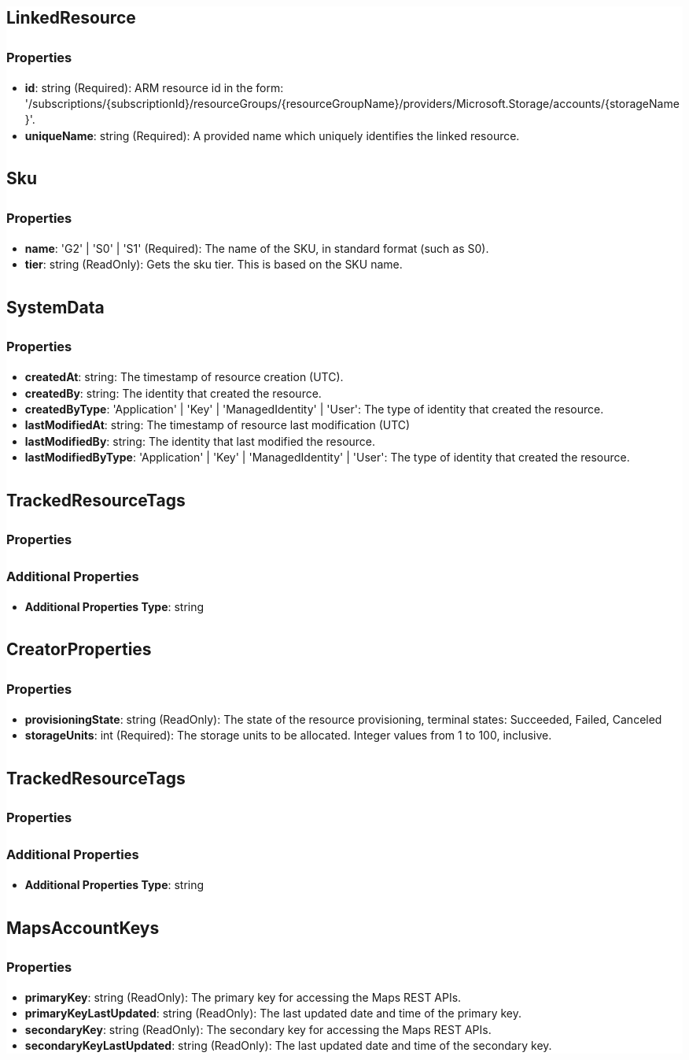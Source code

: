 ## LinkedResource
### Properties
* **id**: string (Required): ARM resource id in the form: '/subscriptions/{subscriptionId}/resourceGroups/{resourceGroupName}/providers/Microsoft.Storage/accounts/{storageName}'.
* **uniqueName**: string (Required): A provided name which uniquely identifies the linked resource.

## Sku
### Properties
* **name**: 'G2' | 'S0' | 'S1' (Required): The name of the SKU, in standard format (such as S0).
* **tier**: string (ReadOnly): Gets the sku tier. This is based on the SKU name.

## SystemData
### Properties
* **createdAt**: string: The timestamp of resource creation (UTC).
* **createdBy**: string: The identity that created the resource.
* **createdByType**: 'Application' | 'Key' | 'ManagedIdentity' | 'User': The type of identity that created the resource.
* **lastModifiedAt**: string: The timestamp of resource last modification (UTC)
* **lastModifiedBy**: string: The identity that last modified the resource.
* **lastModifiedByType**: 'Application' | 'Key' | 'ManagedIdentity' | 'User': The type of identity that created the resource.

## TrackedResourceTags
### Properties
### Additional Properties
* **Additional Properties Type**: string

## CreatorProperties
### Properties
* **provisioningState**: string (ReadOnly): The state of the resource provisioning, terminal states: Succeeded, Failed, Canceled
* **storageUnits**: int (Required): The storage units to be allocated. Integer values from 1 to 100, inclusive.

## TrackedResourceTags
### Properties
### Additional Properties
* **Additional Properties Type**: string

## MapsAccountKeys
### Properties
* **primaryKey**: string (ReadOnly): The primary key for accessing the Maps REST APIs.
* **primaryKeyLastUpdated**: string (ReadOnly): The last updated date and time of the primary key.
* **secondaryKey**: string (ReadOnly): The secondary key for accessing the Maps REST APIs.
* **secondaryKeyLastUpdated**: string (ReadOnly): The last updated date and time of the secondary key.
